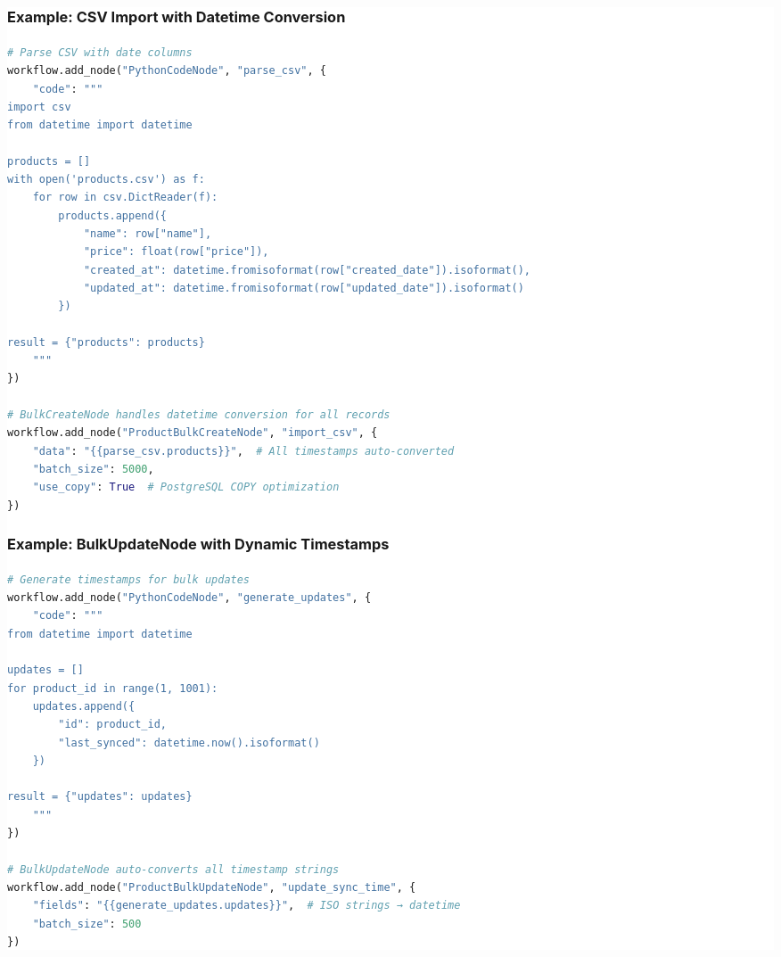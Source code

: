### Example: CSV Import with Datetime Conversion

```python
# Parse CSV with date columns
workflow.add_node("PythonCodeNode", "parse_csv", {
    "code": """
import csv
from datetime import datetime

products = []
with open('products.csv') as f:
    for row in csv.DictReader(f):
        products.append({
            "name": row["name"],
            "price": float(row["price"]),
            "created_at": datetime.fromisoformat(row["created_date"]).isoformat(),
            "updated_at": datetime.fromisoformat(row["updated_date"]).isoformat()
        })

result = {"products": products}
    """
})

# BulkCreateNode handles datetime conversion for all records
workflow.add_node("ProductBulkCreateNode", "import_csv", {
    "data": "{{parse_csv.products}}",  # All timestamps auto-converted
    "batch_size": 5000,
    "use_copy": True  # PostgreSQL COPY optimization
})
```

### Example: BulkUpdateNode with Dynamic Timestamps

```python
# Generate timestamps for bulk updates
workflow.add_node("PythonCodeNode", "generate_updates", {
    "code": """
from datetime import datetime

updates = []
for product_id in range(1, 1001):
    updates.append({
        "id": product_id,
        "last_synced": datetime.now().isoformat()
    })

result = {"updates": updates}
    """
})

# BulkUpdateNode auto-converts all timestamp strings
workflow.add_node("ProductBulkUpdateNode", "update_sync_time", {
    "fields": "{{generate_updates.updates}}",  # ISO strings → datetime
    "batch_size": 500
})
```
